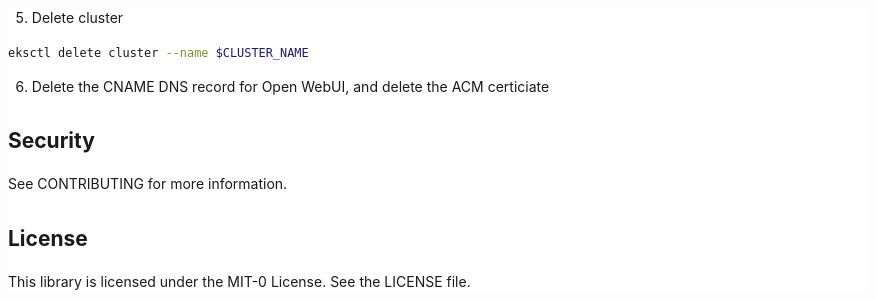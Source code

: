 5. Delete cluster
```sh
eksctl delete cluster --name $CLUSTER_NAME
```

6. Delete the CNAME DNS record for Open WebUI, and delete the ACM certiciate

## Security

See CONTRIBUTING for more information.

## License
This library is licensed under the MIT-0 License. See the LICENSE file.